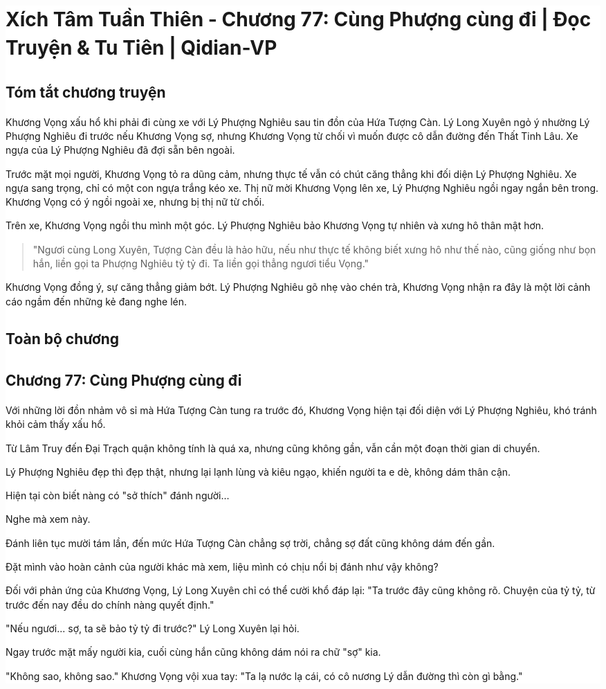 # Xích Tâm Tuần Thiên - Chương 77: Cùng Phượng cùng đi | Đọc Truyện & Tu Tiên | Qidian-VP



## Tóm tắt chương truyện

Khương Vọng xấu hổ khi phải đi cùng xe với Lý Phượng Nghiêu sau tin đồn của Hứa Tượng Càn. Lý Long Xuyên ngỏ ý nhường Lý Phượng Nghiêu đi trước nếu Khương Vọng sợ, nhưng Khương Vọng từ chối vì muốn được cô dẫn đường đến Thất Tinh Lâu. Xe ngựa của Lý Phượng Nghiêu đã đợi sẵn bên ngoài.

Trước mặt mọi người, Khương Vọng tỏ ra dũng cảm, nhưng thực tế vẫn có chút căng thẳng khi đối diện Lý Phượng Nghiêu. Xe ngựa sang trọng, chỉ có một con ngựa trắng kéo xe. Thị nữ mời Khương Vọng lên xe, Lý Phượng Nghiêu ngồi ngay ngắn bên trong. Khương Vọng có ý ngồi ngoài xe, nhưng bị thị nữ từ chối.

Trên xe, Khương Vọng ngồi thu mình một góc. Lý Phượng Nghiêu bảo Khương Vọng tự nhiên và xưng hô thân mật hơn.

> "Ngươi cùng Long Xuyên, Tượng Càn đều là hảo hữu, nếu như thực tế không biết xưng hô như thế nào, cũng giống như bọn hắn, liền gọi ta Phượng Nghiêu tỷ tỷ đi. Ta liền gọi thẳng ngươi tiểu Vọng."

Khương Vọng đồng ý, sự căng thẳng giảm bớt. Lý Phượng Nghiêu gõ nhẹ vào chén trà, Khương Vọng nhận ra đây là một lời cảnh cáo ngầm đến những kẻ đang nghe lén.


## Toàn bộ chương

## Chương 77: Cùng Phượng cùng đi

Với những lời đồn nhảm vô sỉ mà Hứa Tượng Càn tung ra trước đó, Khương Vọng hiện tại đối diện với Lý Phượng Nghiêu, khó tránh khỏi cảm thấy xấu hổ.

Từ Lâm Truy đến Đại Trạch quận không tính là quá xa, nhưng cũng không gần, vẫn cần một đoạn thời gian di chuyển.

Lý Phượng Nghiêu đẹp thì đẹp thật, nhưng lại lạnh lùng và kiêu ngạo, khiến người ta e dè, không dám thân cận.

Hiện tại còn biết nàng có "sở thích" đánh người...

Nghe mà xem này.

Đánh liên tục mười tám lần, đến mức Hứa Tượng Càn chẳng sợ trời, chẳng sợ đất cũng không dám đến gần.

Đặt mình vào hoàn cảnh của người khác mà xem, liệu mình có chịu nổi bị đánh như vậy không?

Đối với phản ứng của Khương Vọng, Lý Long Xuyên chỉ có thể cười khổ đáp lại: "Ta trước đây cũng không rõ. Chuyện của tỷ tỷ, từ trước đến nay đều do chính nàng quyết định."

"Nếu ngươi... sợ, ta sẽ bảo tỷ tỷ đi trước?" Lý Long Xuyên lại hỏi.

Ngay trước mặt mấy người kia, cuối cùng hắn cũng không dám nói ra chữ "sợ" kia.

"Không sao, không sao." Khương Vọng vội xua tay: "Ta lạ nước lạ cái, có cô nương Lý dẫn đường thì còn gì bằng."
